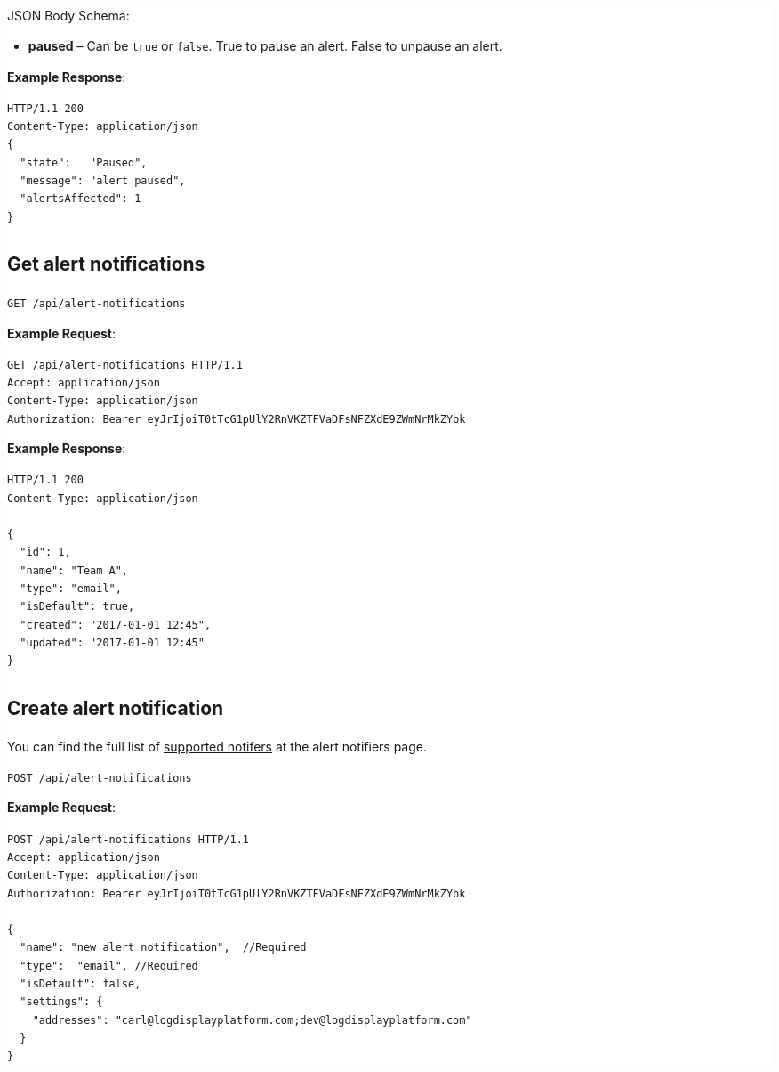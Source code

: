 JSON Body Schema:

- **paused** – Can be `true` or `false`. True to pause an alert. False to unpause an alert.

**Example Response**:

```http
HTTP/1.1 200
Content-Type: application/json
{
  "state":   "Paused",
  "message": "alert paused",
  "alertsAffected": 1
}
```

## Get alert notifications

`GET /api/alert-notifications`

**Example Request**:

```http
GET /api/alert-notifications HTTP/1.1
Accept: application/json
Content-Type: application/json
Authorization: Bearer eyJrIjoiT0tTcG1pUlY2RnVKZTFVaDFsNFZXdE9ZWmNrMkZYbk
```


**Example Response**:

```http
HTTP/1.1 200
Content-Type: application/json

{
  "id": 1,
  "name": "Team A",
  "type": "email",
  "isDefault": true,
  "created": "2017-01-01 12:45",
  "updated": "2017-01-01 12:45"
}
```

## Create alert notification

You can find the full list of [supported notifers](/alerting/notifications/#all-supported-notifier) at the alert notifiers page.

`POST /api/alert-notifications`

**Example Request**:

```http
POST /api/alert-notifications HTTP/1.1
Accept: application/json
Content-Type: application/json
Authorization: Bearer eyJrIjoiT0tTcG1pUlY2RnVKZTFVaDFsNFZXdE9ZWmNrMkZYbk

{
  "name": "new alert notification",  //Required
  "type":  "email", //Required
  "isDefault": false,
  "settings": {
    "addresses": "carl@logdisplayplatform.com;dev@logdisplayplatform.com"
  }
}
```